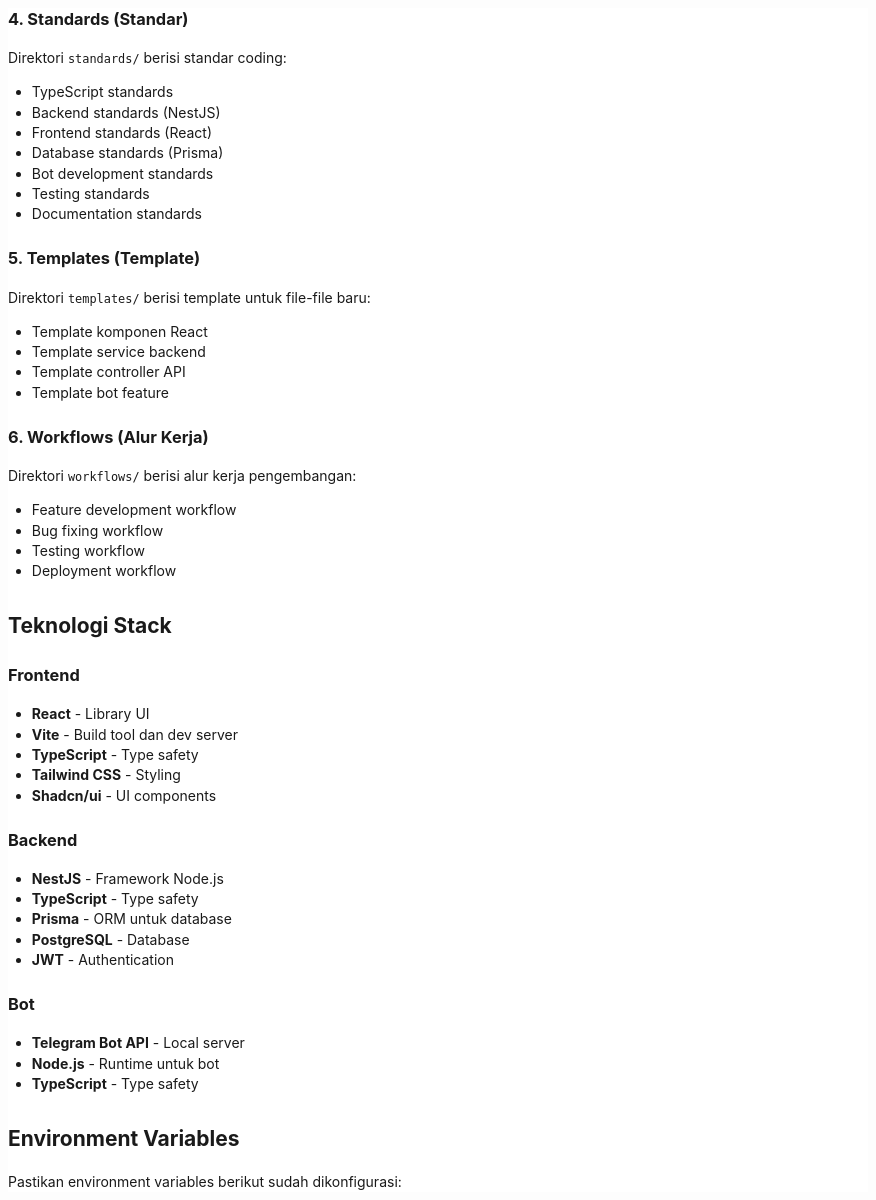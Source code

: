 ### 4. Standards (Standar)
Direktori `standards/` berisi standar coding:
- TypeScript standards
- Backend standards (NestJS)
- Frontend standards (React)
- Database standards (Prisma)
- Bot development standards
- Testing standards
- Documentation standards

### 5. Templates (Template)
Direktori `templates/` berisi template untuk file-file baru:
- Template komponen React
- Template service backend
- Template controller API
- Template bot feature

### 6. Workflows (Alur Kerja)
Direktori `workflows/` berisi alur kerja pengembangan:
- Feature development workflow
- Bug fixing workflow
- Testing workflow
- Deployment workflow

## Teknologi Stack

### Frontend
- **React** - Library UI
- **Vite** - Build tool dan dev server
- **TypeScript** - Type safety
- **Tailwind CSS** - Styling
- **Shadcn/ui** - UI components

### Backend
- **NestJS** - Framework Node.js
- **TypeScript** - Type safety
- **Prisma** - ORM untuk database
- **PostgreSQL** - Database
- **JWT** - Authentication

### Bot
- **Telegram Bot API** - Local server
- **Node.js** - Runtime untuk bot
- **TypeScript** - Type safety

## Environment Variables

Pastikan environment variables berikut sudah dikonfigurasi:
